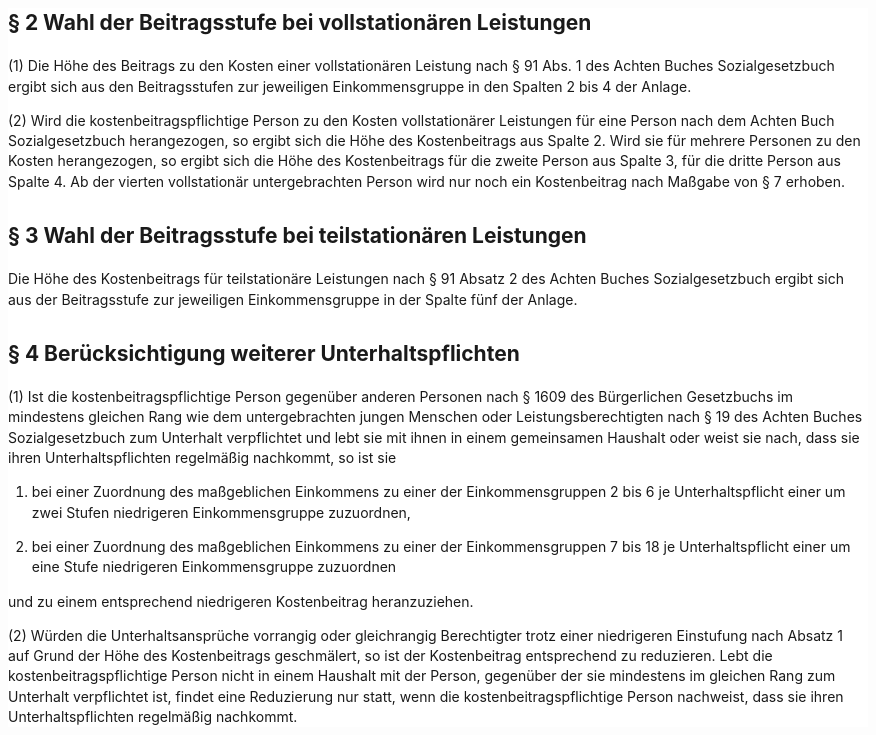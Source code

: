 
## § 2 Wahl der Beitragsstufe bei vollstationären Leistungen

(1) Die Höhe des Beitrags zu den Kosten einer vollstationären Leistung
nach § 91 Abs. 1 des Achten Buches Sozialgesetzbuch ergibt sich aus
den Beitragsstufen zur jeweiligen Einkommensgruppe in den Spalten 2
bis 4 der Anlage.

(2) Wird die kostenbeitragspflichtige Person zu den Kosten
vollstationärer Leistungen für eine Person nach dem Achten Buch
Sozialgesetzbuch herangezogen, so ergibt sich die Höhe des
Kostenbeitrags aus Spalte 2. Wird sie für mehrere Personen zu den
Kosten herangezogen, so ergibt sich die Höhe des Kostenbeitrags für
die zweite Person aus Spalte 3, für die dritte Person aus Spalte 4. Ab
der vierten vollstationär untergebrachten Person wird nur noch ein
Kostenbeitrag nach Maßgabe von § 7 erhoben.


## § 3 Wahl der Beitragsstufe bei teilstationären Leistungen

Die Höhe des Kostenbeitrags für teilstationäre Leistungen nach § 91
Absatz 2 des Achten Buches Sozialgesetzbuch ergibt sich aus der
Beitragsstufe zur jeweiligen Einkommensgruppe in der Spalte fünf der
Anlage.


## § 4 Berücksichtigung weiterer Unterhaltspflichten

(1) Ist die kostenbeitragspflichtige Person gegenüber anderen Personen
nach § 1609 des Bürgerlichen Gesetzbuchs im mindestens gleichen Rang
wie dem untergebrachten jungen Menschen oder Leistungsberechtigten
nach § 19 des Achten Buches Sozialgesetzbuch zum Unterhalt
verpflichtet und lebt sie mit ihnen in einem gemeinsamen Haushalt oder
weist sie nach, dass sie ihren Unterhaltspflichten regelmäßig
nachkommt, so ist sie

1.  bei einer Zuordnung des maßgeblichen Einkommens zu einer der
    Einkommensgruppen 2 bis 6 je Unterhaltspflicht einer um zwei Stufen
    niedrigeren Einkommensgruppe zuzuordnen,


2.  bei einer Zuordnung des maßgeblichen Einkommens zu einer der
    Einkommensgruppen 7 bis 18 je Unterhaltspflicht einer um eine Stufe
    niedrigeren Einkommensgruppe zuzuordnen



und zu einem entsprechend niedrigeren Kostenbeitrag heranzuziehen.

(2) Würden die Unterhaltsansprüche vorrangig oder gleichrangig
Berechtigter trotz einer niedrigeren Einstufung nach Absatz 1 auf
Grund der Höhe des Kostenbeitrags geschmälert, so ist der
Kostenbeitrag entsprechend zu reduzieren. Lebt die
kostenbeitragspflichtige Person nicht in einem Haushalt mit der
Person, gegenüber der sie mindestens im gleichen Rang zum Unterhalt
verpflichtet ist, findet eine Reduzierung nur statt, wenn die
kostenbeitragspflichtige Person nachweist, dass sie ihren
Unterhaltspflichten regelmäßig nachkommt.
